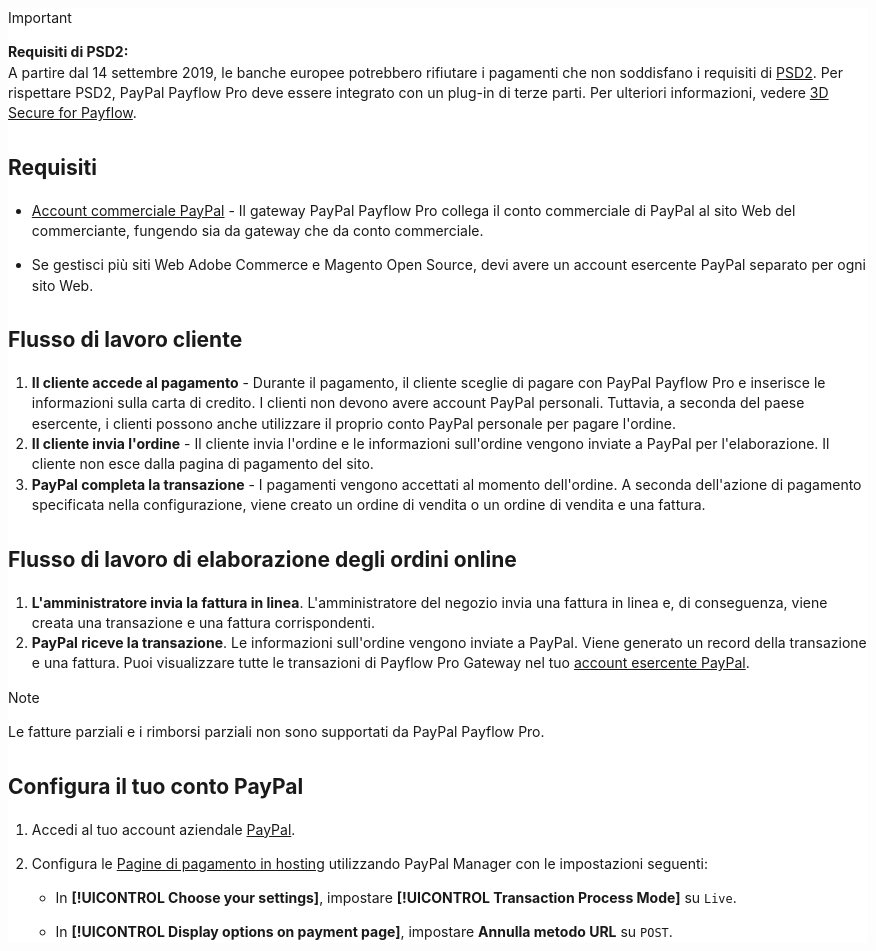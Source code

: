 >[!IMPORTANT]
>
>**Requisiti di PSD2:** <br/>
>A partire dal 14 settembre 2019, le banche europee potrebbero rifiutare i pagamenti che non soddisfano i requisiti di [PSD2](../getting-started/compliance-payment-services-directive.md). Per rispettare PSD2, PayPal Payflow Pro deve essere integrato con un plug-in di terze parti. Per ulteriori informazioni, vedere [3D Secure for Payflow](https://developer.paypal.com/api/nvp-soap/payflow/3d-secure-mpi/).

## Requisiti

- [Account commerciale PayPal][1] - Il gateway PayPal Payflow Pro collega il conto commerciale di PayPal al sito Web del commerciante, fungendo sia da gateway che da conto commerciale.

- Se gestisci più siti Web Adobe Commerce e Magento Open Source, devi avere un account esercente PayPal separato per ogni sito Web.

## Flusso di lavoro cliente

1. **Il cliente accede al pagamento** - Durante il pagamento, il cliente sceglie di pagare con PayPal Payflow Pro e inserisce le informazioni sulla carta di credito. I clienti non devono avere account PayPal personali. Tuttavia, a seconda del paese esercente, i clienti possono anche utilizzare il proprio conto PayPal personale per pagare l&#39;ordine.
1. **Il cliente invia l&#39;ordine** - Il cliente invia l&#39;ordine e le informazioni sull&#39;ordine vengono inviate a PayPal per l&#39;elaborazione. Il cliente non esce dalla pagina di pagamento del sito.
1. **PayPal completa la transazione** - I pagamenti vengono accettati al momento dell&#39;ordine. A seconda dell&#39;azione di pagamento specificata nella configurazione, viene creato un ordine di vendita o un ordine di vendita e una fattura.

## Flusso di lavoro di elaborazione degli ordini online

1. **L&#39;amministratore invia la fattura in linea**. L&#39;amministratore del negozio invia una fattura in linea e, di conseguenza, viene creata una transazione e una fattura corrispondenti.
1. **PayPal riceve la transazione**. Le informazioni sull&#39;ordine vengono inviate a PayPal. Viene generato un record della transazione e una fattura. Puoi visualizzare tutte le transazioni di Payflow Pro Gateway nel tuo [account esercente PayPal][2].

>[!NOTE]
>
>Le fatture parziali e i rimborsi parziali non sono supportati da PayPal Payflow Pro.

## Configura il tuo conto PayPal

1. Accedi al tuo account aziendale [PayPal][2].

1. Configura le [Pagine di pagamento in hosting][4] utilizzando PayPal Manager con le impostazioni seguenti:

   - In **[!UICONTROL Choose your settings]**, impostare **[!UICONTROL Transaction Process Mode]** su `Live`.

   - In **[!UICONTROL Display options on payment page]**, impostare **Annulla metodo URL** su `POST`.


[1]: https://www.paypal.com/webapps/mpp/how-to-sell-online
[2]: https://manager.paypal.com/
[3]: https://www.paypalobjects.com/en_AU/vhelp/paypalmanager_help/credit_card_numbers.htm
[4]: https://developer.paypal.com/docs/payflow/integration-guide/configure-hosted-checkout/#configuring-hosted-pages-using-paypal-manager
